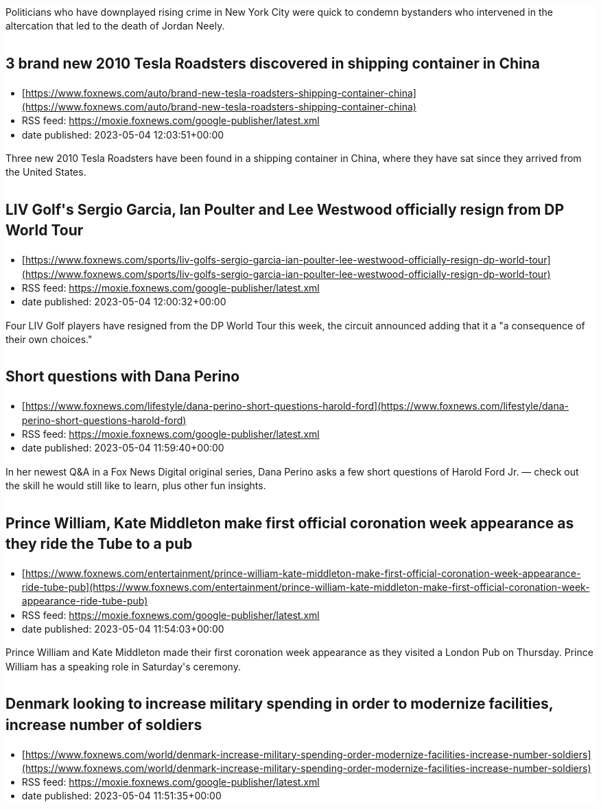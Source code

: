 Politicians who have downplayed rising crime in New York City were quick to condemn bystanders who intervened in the altercation that led to the death of Jordan Neely.

## 3 brand new 2010 Tesla Roadsters discovered in shipping container in China
 - [https://www.foxnews.com/auto/brand-new-tesla-roadsters-shipping-container-china](https://www.foxnews.com/auto/brand-new-tesla-roadsters-shipping-container-china)
 - RSS feed: https://moxie.foxnews.com/google-publisher/latest.xml
 - date published: 2023-05-04 12:03:51+00:00

Three new 2010 Tesla Roadsters have been found in a shipping container in China, where they have sat since they arrived from the United States.

## LIV Golf's Sergio Garcia, Ian Poulter and Lee Westwood officially resign from DP World Tour
 - [https://www.foxnews.com/sports/liv-golfs-sergio-garcia-ian-poulter-lee-westwood-officially-resign-dp-world-tour](https://www.foxnews.com/sports/liv-golfs-sergio-garcia-ian-poulter-lee-westwood-officially-resign-dp-world-tour)
 - RSS feed: https://moxie.foxnews.com/google-publisher/latest.xml
 - date published: 2023-05-04 12:00:32+00:00

Four LIV Golf players have resigned from the DP World Tour this week, the circuit announced adding that it a &quot;a consequence of their own choices.&quot;

## Short questions with Dana Perino
 - [https://www.foxnews.com/lifestyle/dana-perino-short-questions-harold-ford](https://www.foxnews.com/lifestyle/dana-perino-short-questions-harold-ford)
 - RSS feed: https://moxie.foxnews.com/google-publisher/latest.xml
 - date published: 2023-05-04 11:59:40+00:00

In her newest Q&amp;A in a Fox News Digital original series, Dana Perino asks a few short questions of Harold Ford Jr. — check out the skill he would still like to learn, plus other fun insights.

## Prince William, Kate Middleton make first official coronation week appearance as they ride the Tube to a pub
 - [https://www.foxnews.com/entertainment/prince-william-kate-middleton-make-first-official-coronation-week-appearance-ride-tube-pub](https://www.foxnews.com/entertainment/prince-william-kate-middleton-make-first-official-coronation-week-appearance-ride-tube-pub)
 - RSS feed: https://moxie.foxnews.com/google-publisher/latest.xml
 - date published: 2023-05-04 11:54:03+00:00

Prince William and Kate Middleton made their first coronation week appearance as they visited a London Pub on Thursday. Prince William has a speaking role in Saturday&apos;s ceremony.

## Denmark looking to increase military spending in order to modernize facilities, increase number of soldiers
 - [https://www.foxnews.com/world/denmark-increase-military-spending-order-modernize-facilities-increase-number-soldiers](https://www.foxnews.com/world/denmark-increase-military-spending-order-modernize-facilities-increase-number-soldiers)
 - RSS feed: https://moxie.foxnews.com/google-publisher/latest.xml
 - date published: 2023-05-04 11:51:35+00:00
